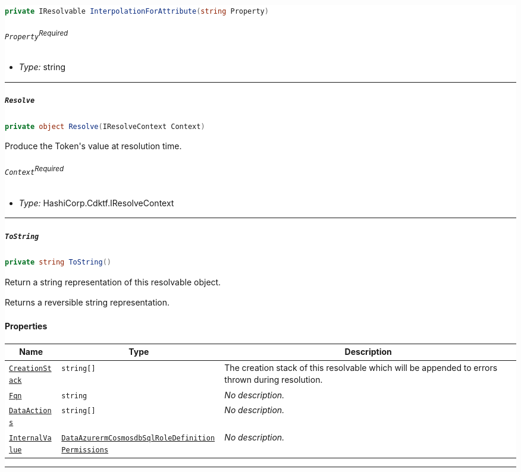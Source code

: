 ```csharp
private IResolvable InterpolationForAttribute(string Property)
```

###### `Property`<sup>Required</sup> <a name="Property" id="@cdktf/provider-azurerm.dataAzurermCosmosdbSqlRoleDefinition.DataAzurermCosmosdbSqlRoleDefinitionPermissionsOutputReference.interpolationForAttribute.parameter.property"></a>

- *Type:* string

---

##### `Resolve` <a name="Resolve" id="@cdktf/provider-azurerm.dataAzurermCosmosdbSqlRoleDefinition.DataAzurermCosmosdbSqlRoleDefinitionPermissionsOutputReference.resolve"></a>

```csharp
private object Resolve(IResolveContext Context)
```

Produce the Token's value at resolution time.

###### `Context`<sup>Required</sup> <a name="Context" id="@cdktf/provider-azurerm.dataAzurermCosmosdbSqlRoleDefinition.DataAzurermCosmosdbSqlRoleDefinitionPermissionsOutputReference.resolve.parameter._context"></a>

- *Type:* HashiCorp.Cdktf.IResolveContext

---

##### `ToString` <a name="ToString" id="@cdktf/provider-azurerm.dataAzurermCosmosdbSqlRoleDefinition.DataAzurermCosmosdbSqlRoleDefinitionPermissionsOutputReference.toString"></a>

```csharp
private string ToString()
```

Return a string representation of this resolvable object.

Returns a reversible string representation.


#### Properties <a name="Properties" id="Properties"></a>

| **Name** | **Type** | **Description** |
| --- | --- | --- |
| <code><a href="#@cdktf/provider-azurerm.dataAzurermCosmosdbSqlRoleDefinition.DataAzurermCosmosdbSqlRoleDefinitionPermissionsOutputReference.property.creationStack">CreationStack</a></code> | <code>string[]</code> | The creation stack of this resolvable which will be appended to errors thrown during resolution. |
| <code><a href="#@cdktf/provider-azurerm.dataAzurermCosmosdbSqlRoleDefinition.DataAzurermCosmosdbSqlRoleDefinitionPermissionsOutputReference.property.fqn">Fqn</a></code> | <code>string</code> | *No description.* |
| <code><a href="#@cdktf/provider-azurerm.dataAzurermCosmosdbSqlRoleDefinition.DataAzurermCosmosdbSqlRoleDefinitionPermissionsOutputReference.property.dataActions">DataActions</a></code> | <code>string[]</code> | *No description.* |
| <code><a href="#@cdktf/provider-azurerm.dataAzurermCosmosdbSqlRoleDefinition.DataAzurermCosmosdbSqlRoleDefinitionPermissionsOutputReference.property.internalValue">InternalValue</a></code> | <code><a href="#@cdktf/provider-azurerm.dataAzurermCosmosdbSqlRoleDefinition.DataAzurermCosmosdbSqlRoleDefinitionPermissions">DataAzurermCosmosdbSqlRoleDefinitionPermissions</a></code> | *No description.* |

---

